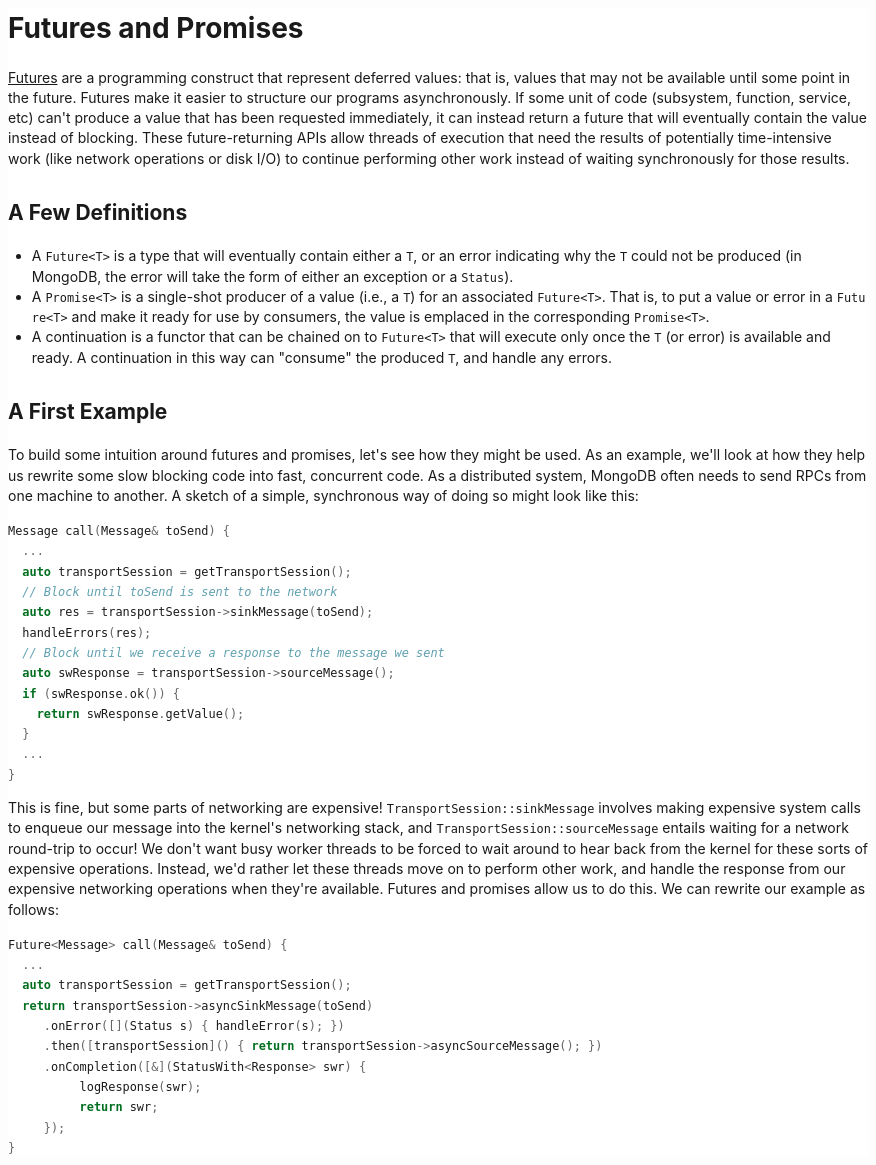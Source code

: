 # Futures and Promises

[Futures][future] are a programming construct that represent deferred values: that is, values that
may not be available until some point in the future. Futures make it easier to structure our
programs asynchronously. If some unit of code (subsystem, function, service, etc) can't produce a
value that has been requested immediately, it can instead return a future that will eventually
contain the value instead of blocking. These future-returning APIs allow threads of execution that
need the results of potentially time-intensive work (like network operations or disk I/O) to
continue performing other work instead of waiting synchronously for those results.

## A Few Definitions

- A `Future<T>` is a type that will eventually contain either a `T`, or an error indicating why the
  `T` could not be produced (in MongoDB, the error will take the form of either an exception or a
  `Status`).
- A `Promise<T>` is a single-shot producer of a value (i.e., a `T`) for an associated `Future<T>`.
  That is, to put a value or error in a `Future<T>` and make it ready for use by consumers, the
  value is emplaced in the corresponding `Promise<T>`.
- A continuation is a functor that can be chained on to `Future<T>` that will execute only once the
  `T` (or error) is available and ready. A continuation in this way can "consume" the produced `T`,
  and handle any errors.

## A First Example
To build some intuition around futures and promises, let's see how they might be used. As an
example, we'll look at how they help us rewrite some slow blocking code into fast, concurrent code.
As a distributed system, MongoDB often needs to send RPCs from one machine to another. A sketch of a
simple, synchronous way of doing so might look like this:
```c++
Message call(Message& toSend) {
  ...
  auto transportSession = getTransportSession();
  // Block until toSend is sent to the network
  auto res = transportSession->sinkMessage(toSend);
  handleErrors(res);
  // Block until we receive a response to the message we sent
  auto swResponse = transportSession->sourceMessage();
  if (swResponse.ok()) {
    return swResponse.getValue();
  }
  ...
}
```
This is fine, but some parts of networking are expensive! `TransportSession::sinkMessage` involves
making expensive system calls to enqueue our message into the kernel's networking stack, and
`TransportSession::sourceMessage` entails waiting for a network round-trip to occur! We don't want
busy worker threads to be forced to wait around to hear back from the kernel for these sorts of
expensive operations. Instead, we'd rather let these threads move on to perform other work, and
handle the response from our expensive networking operations when they're available.  Futures and
promises allow us to do this. We can rewrite our example as follows:
```c++
Future<Message> call(Message& toSend) {
  ...
  auto transportSession = getTransportSession();
  return transportSession->asyncSinkMessage(toSend)
     .onError([](Status s) { handleError(s); })
     .then([transportSession]() { return transportSession->asyncSourceMessage(); })
     .onCompletion([&](StatusWith<Response> swr) {
          logResponse(swr);
          return swr;
     });
}
```

[future]: ../src/mongo/util/future.h
[future_util.h]: ../src/mongo/util/future_util.h
[executor]: ../src/mongo/util/out_of_line_executor.h
[thenRunOn]: ../src/mongo/util/future.h#L250
[promise]: ../src/mongo/util/future.h#L769
[pf]: ../src/mongo/util/future.h#L1156
[mrfw]: ../src/mongo/util/future.h#L1216
[cancelationArch]: ../src/mongo/util/README.md
[utilUnitTests]: ../src/mongo/util/future_util_test.cpp
[fb]: https://engineering.fb.com/2015/06/19/developer-tools/futures-for-c-11-at-facebook/
[twtr]: https://twitter.github.io/finagle/guide/Futures.html
[executorDocs]: ../src/mongo/executor/README.md
